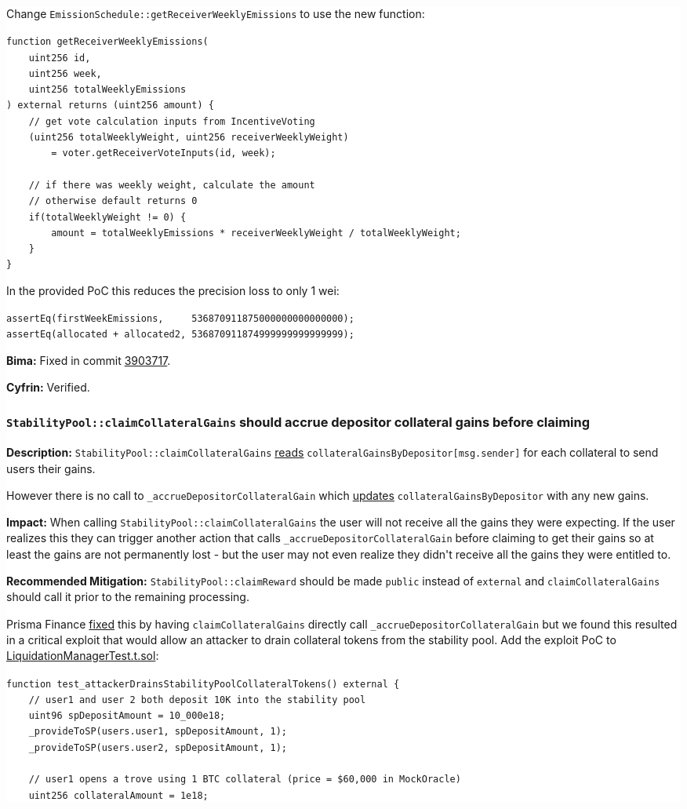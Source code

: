 ```solidity
```

Change `EmissionSchedule::getReceiverWeeklyEmissions` to use the new function:
```solidity
function getReceiverWeeklyEmissions(
    uint256 id,
    uint256 week,
    uint256 totalWeeklyEmissions
) external returns (uint256 amount) {
    // get vote calculation inputs from IncentiveVoting
    (uint256 totalWeeklyWeight, uint256 receiverWeeklyWeight)
        = voter.getReceiverVoteInputs(id, week);

    // if there was weekly weight, calculate the amount
    // otherwise default returns 0
    if(totalWeeklyWeight != 0) {
        amount = totalWeeklyEmissions * receiverWeeklyWeight / totalWeeklyWeight;
    }
}
```

In the provided PoC this reduces the precision loss to only 1 wei:
```solidity
assertEq(firstWeekEmissions,     536870911875000000000000000);
assertEq(allocated + allocated2, 536870911874999999999999999);
```

**Bima:**
Fixed in commit [3903717](https://github.com/Bima-Labs/bima-v1-core/commit/3903717bcff33684fe89080c1a2e98fcccd976cf).

**Cyfrin:** Verified.


### `StabilityPool::claimCollateralGains` should accrue depositor collateral gains before claiming

**Description:** `StabilityPool::claimCollateralGains` [reads](https://github.com/Bima-Labs/bima-v1-core/blob/09461f0d22556e810295b12a6d7bc5c0efec4627/contracts/core/StabilityPool.sol#L706-L713) `collateralGainsByDepositor[msg.sender]` for each collateral to send users their gains.

However there is no call to `_accrueDepositorCollateralGain` which [updates](https://github.com/Bima-Labs/bima-v1-core/blob/09461f0d22556e810295b12a6d7bc5c0efec4627/contracts/core/StabilityPool.sol#L560-L562) `collateralGainsByDepositor` with any new gains.

**Impact:** When calling `StabilityPool::claimCollateralGains` the user will not receive all the gains they were expecting. If the user realizes this they can trigger another action that calls `_accrueDepositorCollateralGain` before claiming to get their gains so at least the gains are not permanently lost - but the user may not even realize they didn't receive all the gains they were entitled to.

**Recommended Mitigation:** `StabilityPool::claimReward` should be made `public` instead of `external` and `claimCollateralGains` should call it prior to the remaining processing.

Prisma Finance [fixed](https://github.com/prisma-fi/prisma-contracts/commit/76dbc51db0c0d4c92a59776f5effc47e31e88087) this by having `claimCollateralGains` directly call `_accrueDepositorCollateralGain` but we found this resulted in a critical exploit that would allow an attacker to drain collateral tokens from the stability pool. Add the exploit PoC to [LiquidationManagerTest.t.sol](https://github.com/devdacian/bima-v1-core/blob/main/test/foundry/core/LiquidationManagerTest.t.sol):
```solidity
function test_attackerDrainsStabilityPoolCollateralTokens() external {
    // user1 and user 2 both deposit 10K into the stability pool
    uint96 spDepositAmount = 10_000e18;
    _provideToSP(users.user1, spDepositAmount, 1);
    _provideToSP(users.user2, spDepositAmount, 1);

    // user1 opens a trove using 1 BTC collateral (price = $60,000 in MockOracle)
    uint256 collateralAmount = 1e18;
```